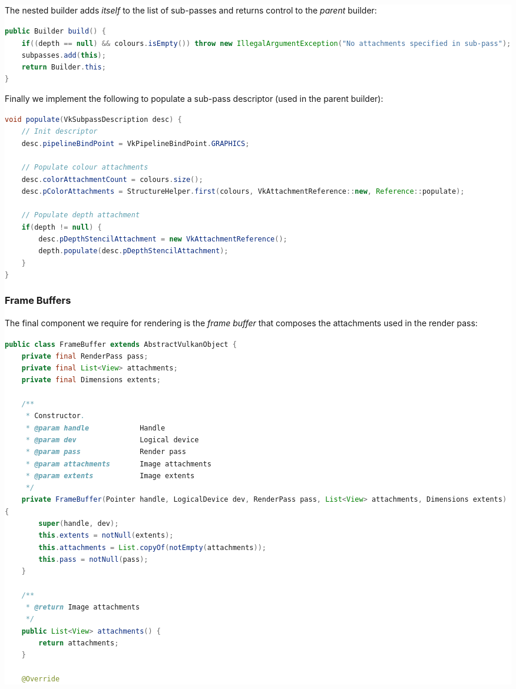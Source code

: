 The nested builder adds _itself_ to the list of sub-passes and returns control to the _parent_ builder:

```java
public Builder build() {
    if((depth == null) && colours.isEmpty()) throw new IllegalArgumentException("No attachments specified in sub-pass");
    subpasses.add(this);
    return Builder.this;
}
```

Finally we implement the following to populate a sub-pass descriptor (used in the parent builder):

```java
void populate(VkSubpassDescription desc) {
    // Init descriptor
    desc.pipelineBindPoint = VkPipelineBindPoint.GRAPHICS;

    // Populate colour attachments
    desc.colorAttachmentCount = colours.size();
    desc.pColorAttachments = StructureHelper.first(colours, VkAttachmentReference::new, Reference::populate);

    // Populate depth attachment
    if(depth != null) {
        desc.pDepthStencilAttachment = new VkAttachmentReference();
        depth.populate(desc.pDepthStencilAttachment);
    }
}
```

### Frame Buffers

The final component we require for rendering is the _frame buffer_ that composes the attachments used in the render pass:

```java
public class FrameBuffer extends AbstractVulkanObject {
    private final RenderPass pass;
    private final List<View> attachments;
    private final Dimensions extents;

    /**
     * Constructor.
     * @param handle            Handle
     * @param dev               Logical device
     * @param pass              Render pass
     * @param attachments       Image attachments
     * @param extents           Image extents
     */
    private FrameBuffer(Pointer handle, LogicalDevice dev, RenderPass pass, List<View> attachments, Dimensions extents) {
        super(handle, dev);
        this.extents = notNull(extents);
        this.attachments = List.copyOf(notEmpty(attachments));
        this.pass = notNull(pass);
    }

    /**
     * @return Image attachments
     */
    public List<View> attachments() {
        return attachments;
    }

    @Override
```